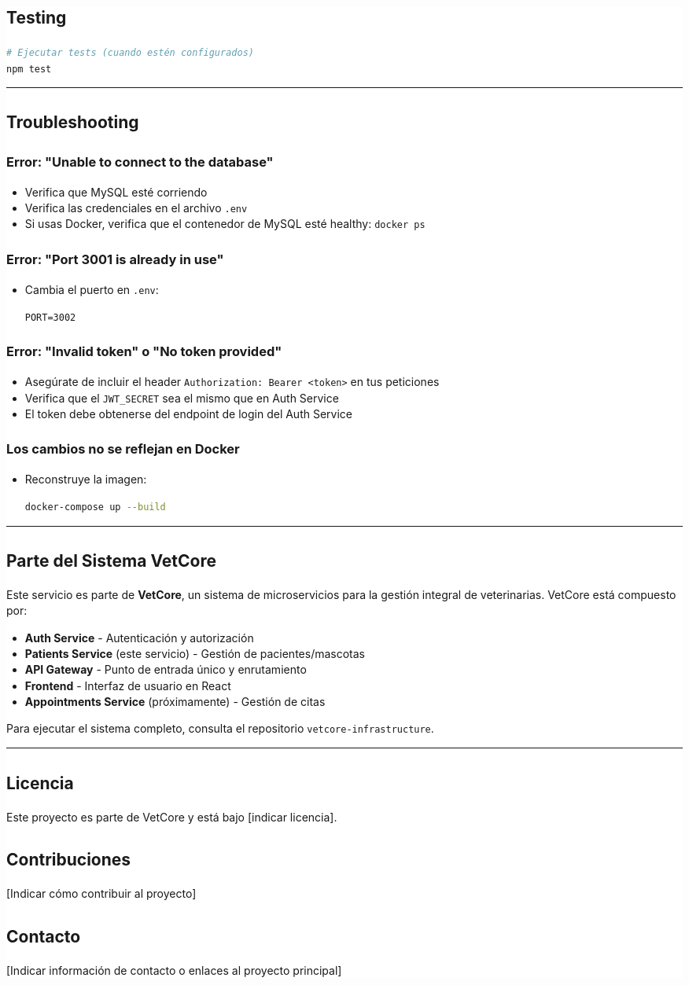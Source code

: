 ## Testing

```bash
# Ejecutar tests (cuando estén configurados)
npm test
```

---

## Troubleshooting

### Error: "Unable to connect to the database"

- Verifica que MySQL esté corriendo
- Verifica las credenciales en el archivo `.env`
- Si usas Docker, verifica que el contenedor de MySQL esté healthy: `docker ps`

### Error: "Port 3001 is already in use"

- Cambia el puerto en `.env`:
  ```env
  PORT=3002
  ```

### Error: "Invalid token" o "No token provided"

- Asegúrate de incluir el header `Authorization: Bearer <token>` en tus peticiones
- Verifica que el `JWT_SECRET` sea el mismo que en Auth Service
- El token debe obtenerse del endpoint de login del Auth Service

### Los cambios no se reflejan en Docker

- Reconstruye la imagen:
  ```bash
  docker-compose up --build
  ```

---

## Parte del Sistema VetCore

Este servicio es parte de **VetCore**, un sistema de microservicios para la gestión integral de veterinarias. VetCore está compuesto por:

- **Auth Service** - Autenticación y autorización
- **Patients Service** (este servicio) - Gestión de pacientes/mascotas
- **API Gateway** - Punto de entrada único y enrutamiento
- **Frontend** - Interfaz de usuario en React
- **Appointments Service** (próximamente) - Gestión de citas

Para ejecutar el sistema completo, consulta el repositorio `vetcore-infrastructure`.

---

## Licencia

Este proyecto es parte de VetCore y está bajo [indicar licencia].

## Contribuciones

[Indicar cómo contribuir al proyecto]

## Contacto

[Indicar información de contacto o enlaces al proyecto principal]